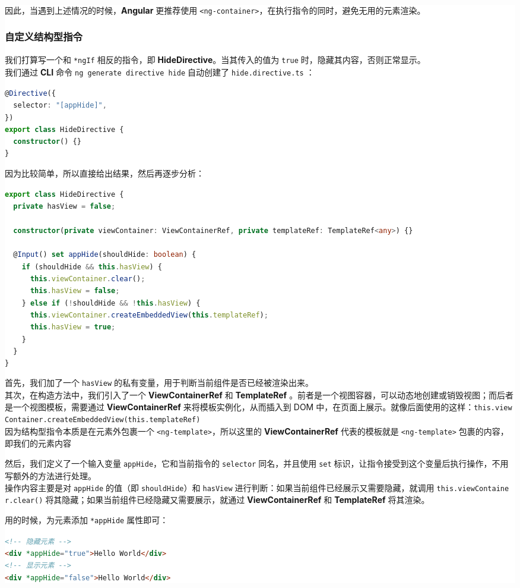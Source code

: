 因此，当遇到上述情况的时候，**Angular** 更推荐使用 `<ng-container>`，在执行指令的同时，避免无用的元素渲染。

### 自定义结构型指令

我们打算写一个和 `*ngIf` 相反的指令，即 **HideDirective**。当其传入的值为 `true` 时，隐藏其内容，否则正常显示。  
我们通过 **CLI** 命令 `ng generate directive hide` 自动创建了 `hide.directive.ts` ：

```ts
@Directive({
  selector: "[appHide]",
})
export class HideDirective {
  constructor() {}
}
```

因为比较简单，所以直接给出结果，然后再逐步分析：

```ts
export class HideDirective {
  private hasView = false;

  constructor(private viewContainer: ViewContainerRef, private templateRef: TemplateRef<any>) {}

  @Input() set appHide(shouldHide: boolean) {
    if (shouldHide && this.hasView) {
      this.viewContainer.clear();
      this.hasView = false;
    } else if (!shouldHide && !this.hasView) {
      this.viewContainer.createEmbeddedView(this.templateRef);
      this.hasView = true;
    }
  }
}
```

首先，我们加了一个 `hasView` 的私有变量，用于判断当前组件是否已经被渲染出来。  
其次，在构造方法中，我们引入了一个 **ViewContainerRef** 和 **TemplateRef** 。前者是一个视图容器，可以动态地创建或销毁视图；而后者是一个视图模板，需要通过 **ViewContainerRef** 来将模板实例化，从而插入到 DOM 中，在页面上展示。就像后面使用的这样：`this.viewContainer.createEmbeddedView(this.templateRef)`   
因为结构型指令本质是在元素外包裹一个 `<ng-template>`，所以这里的 **ViewContainerRef** 代表的模板就是 `<ng-template>` 包裹的内容，即我们的元素内容

然后，我们定义了一个输入变量 `appHide`，它和当前指令的 `selector` 同名，并且使用 `set` 标识，让指令接受到这个变量后执行操作，不用写额外的方法进行处理。  
操作内容主要是对  `appHide` 的值（即 `shouldHide`）和 `hasView` 进行判断：如果当前组件已经展示又需要隐藏，就调用 `this.viewContainer.clear()` 将其隐藏；如果当前组件已经隐藏又需要展示，就通过 **ViewContainerRef** 和 **TemplateRef** 将其渲染。  

用的时候，为元素添加 `*appHide` 属性即可：

```html
<!-- 隐藏元素 -->
<div *appHide="true">Hello World</div>
<!-- 显示元素 -->
<div *appHide="false">Hello World</div>
```
